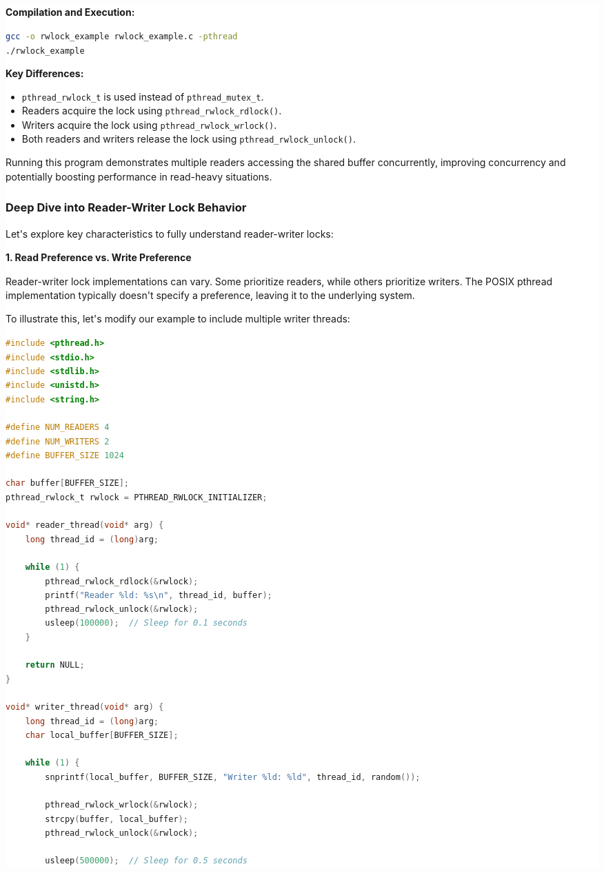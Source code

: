 **Compilation and Execution:**

```bash
gcc -o rwlock_example rwlock_example.c -pthread
./rwlock_example
```

**Key Differences:**

- `pthread_rwlock_t` is used instead of `pthread_mutex_t`.
- Readers acquire the lock using `pthread_rwlock_rdlock()`.
- Writers acquire the lock using `pthread_rwlock_wrlock()`.
- Both readers and writers release the lock using `pthread_rwlock_unlock()`.

Running this program demonstrates multiple readers accessing the shared buffer concurrently, improving concurrency and potentially boosting performance in read-heavy situations.

### Deep Dive into Reader-Writer Lock Behavior

Let's explore key characteristics to fully understand reader-writer locks:

**1. Read Preference vs. Write Preference**

Reader-writer lock implementations can vary. Some prioritize readers, while others prioritize writers. The POSIX pthread implementation typically doesn't specify a preference, leaving it to the underlying system.

To illustrate this, let's modify our example to include multiple writer threads:

```c
#include <pthread.h>
#include <stdio.h>
#include <stdlib.h>
#include <unistd.h>
#include <string.h>

#define NUM_READERS 4
#define NUM_WRITERS 2
#define BUFFER_SIZE 1024

char buffer[BUFFER_SIZE];
pthread_rwlock_t rwlock = PTHREAD_RWLOCK_INITIALIZER;

void* reader_thread(void* arg) {
    long thread_id = (long)arg;
    
    while (1) {
        pthread_rwlock_rdlock(&rwlock);
        printf("Reader %ld: %s\n", thread_id, buffer);
        pthread_rwlock_unlock(&rwlock);
        usleep(100000);  // Sleep for 0.1 seconds
    }
    
    return NULL;
}

void* writer_thread(void* arg) {
    long thread_id = (long)arg;
    char local_buffer[BUFFER_SIZE];
    
    while (1) {
        snprintf(local_buffer, BUFFER_SIZE, "Writer %ld: %ld", thread_id, random());
        
        pthread_rwlock_wrlock(&rwlock);
        strcpy(buffer, local_buffer);
        pthread_rwlock_unlock(&rwlock);
        
        usleep(500000);  // Sleep for 0.5 seconds
```